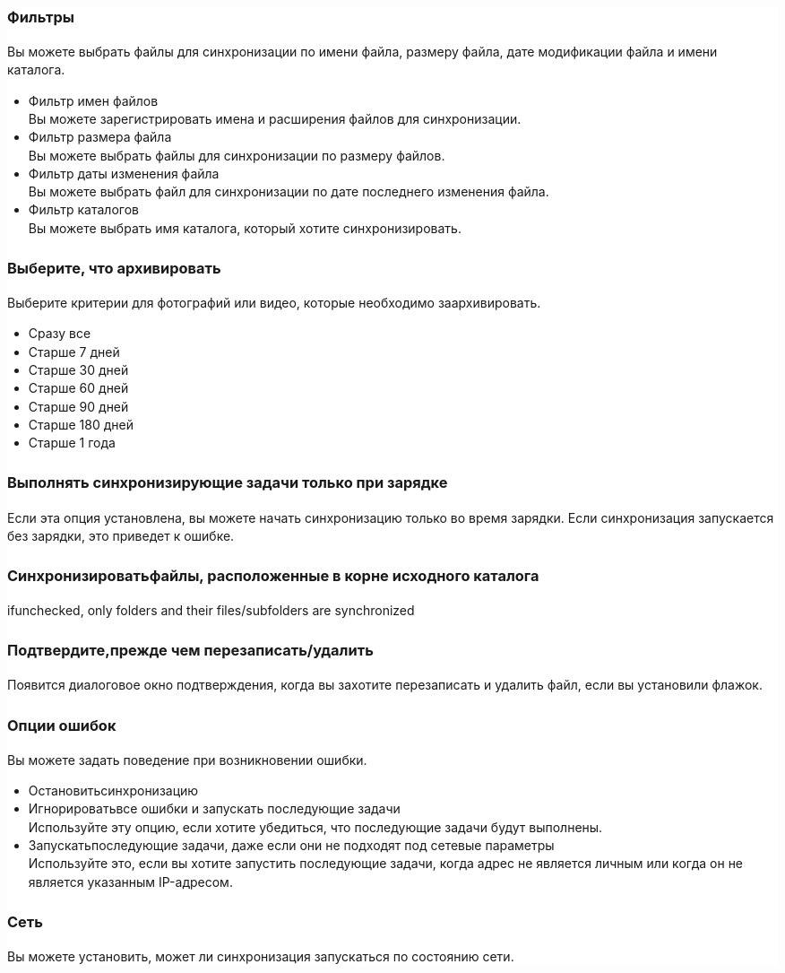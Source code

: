 ### Фильтры<br>
Вы можете выбрать файлы для синхронизации по имени файла, размеру файла, дате модификации файла и имени каталога.<br>

- Фильтр имен файлов<br>
Вы можете зарегистрировать имена и расширения файлов для синхронизации.<br>
- Фильтр размера файла<br>
Вы можете выбрать файлы для синхронизации по размеру файлов.<br>
- Фильтр даты изменения файла<br>
Вы можете выбрать файл для синхронизации по дате последнего изменения файла.<br>
- Фильтр каталогов<br>
Вы можете выбрать имя каталога, который хотите синхронизировать.<br>

### Выберите, что архивировать<br>

Выберите критерии для фотографий или видео, которые необходимо заархивировать.<br>

- Сразу все<br>
- Старше 7 дней<br>
- Старше 30 дней<br>
- Старше 60 дней<br>
- Старше 90 дней<br>
- Старше 180 дней<br>
- Старше 1 года<br>

### Выполнять синхронизирующие задачи только при зарядке<br>
Если эта опция установлена, вы можете начать синхронизацию только во время зарядки. Если синхронизация запускается без зарядки, это приведет к ошибке.<br>

### Синхронизироватьфайлы, расположенные в корне исходного каталога<br>

ifunchecked, only folders and their files/subfolders are synchronized<br>

### Подтвердите,прежде чем перезаписать/удалить<br>

Появится диалоговое окно подтверждения, когда вы захотите перезаписать и удалить файл, если вы установили флажок.<br>

### Опции ошибок<br>

Вы можете задать поведение при возникновении ошибки.<br>

- Остановитьсинхронизацию<br>
- Игнорироватьвсе ошибки и запускать последующие задачи<br>
Используйте эту опцию, если хотите убедиться, что последующие задачи будут выполнены. <br>
- Запускатьпоследующие задачи, даже если они не подходят под сетевые параметры<br>
Используйте это, если вы хотите запустить последующие задачи, когда адрес не является личным или когда он не является указанным IP-адресом.<br>

### Сеть<br>
Вы можете установить, может ли синхронизация запускаться по состоянию сети.<br>
